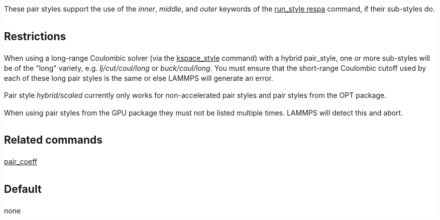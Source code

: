 These pair styles support the use of the *inner*, *middle*, and *outer*
keywords of the [run_style respa](run_style) command, if their
sub-styles do.

## Restrictions

When using a long-range Coulombic solver (via the
[kspace_style](kspace_style) command) with a hybrid pair_style, one or
more sub-styles will be of the \"long\" variety, e.g. *lj/cut/coul/long*
or *buck/coul/long*. You must ensure that the short-range Coulombic
cutoff used by each of these long pair styles is the same or else LAMMPS
will generate an error.

Pair style *hybrid/scaled* currently only works for non-accelerated pair
styles and pair styles from the OPT package.

When using pair styles from the GPU package they must not be listed
multiple times. LAMMPS will detect this and abort.

## Related commands

[pair_coeff](pair_coeff)

## Default

none
